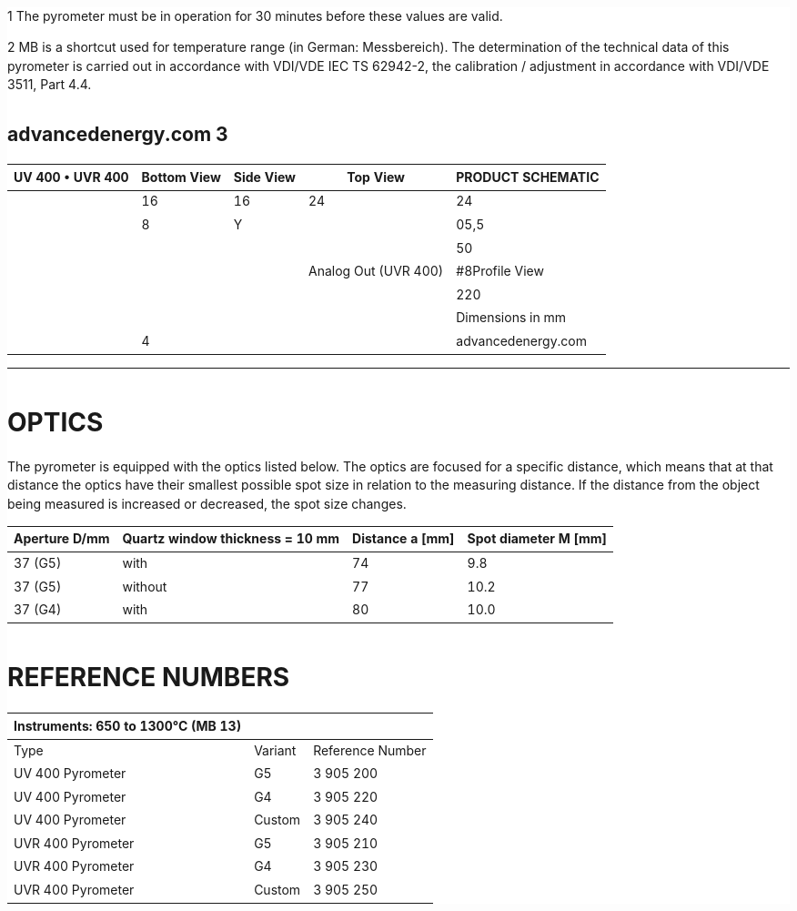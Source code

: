 1 The pyrometer must be in operation for 30 minutes before these values are valid.

2 MB is a shortcut used for temperature range (in German: Messbereich). The determination of the technical data of this pyrometer is carried out in accordance with VDI/VDE IEC TS 62942-2, the calibration / adjustment in accordance with VDI/VDE 3511, Part 4.4.

advancedenergy.com 3
---
|UV 400 • UVR 400|Bottom View|Side View|Top View|PRODUCT SCHEMATIC|
|---|---|---|---|---|
| |16|16|24|24|
| |8|Y| |05,5|
| | | | |50|
| | | |Analog Out (UVR 400)|#8Profile View|
| | | | |220|
| | | | |Dimensions in mm|
| |4| | |advancedenergy.com|
---
# OPTICS

The pyrometer is equipped with the optics listed below. The optics are focused for a specific distance, which means that at that distance the optics have their smallest possible spot size in relation to the measuring distance. If the distance from the object being measured is increased or decreased, the spot size changes.

|Aperture D/mm|Quartz window thickness = 10 mm|Distance a [mm]|Spot diameter M [mm]|
|---|---|---|---|
|37 (G5)|with|74|9.8|
|37 (G5)|without|77|10.2|
|37 (G4)|with|80|10.0|

# REFERENCE NUMBERS

|Instruments: 650 to 1300°C (MB 13)| | |
|---|---|---|
|Type|Variant|Reference Number|
|UV 400 Pyrometer|G5|3 905 200|
|UV 400 Pyrometer|G4|3 905 220|
|UV 400 Pyrometer|Custom|3 905 240|
|UVR 400 Pyrometer|G5|3 905 210|
|UVR 400 Pyrometer|G4|3 905 230|
|UVR 400 Pyrometer|Custom|3 905 250|
